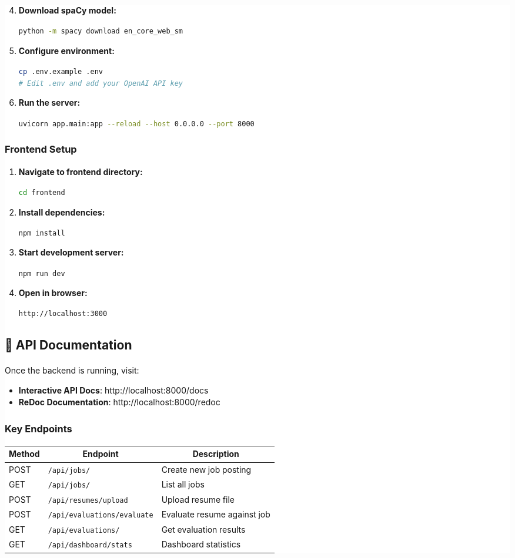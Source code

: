 4. **Download spaCy model:**
   ```bash
   python -m spacy download en_core_web_sm
   ```

5. **Configure environment:**
   ```bash
   cp .env.example .env
   # Edit .env and add your OpenAI API key
   ```

6. **Run the server:**
   ```bash
   uvicorn app.main:app --reload --host 0.0.0.0 --port 8000
   ```

### Frontend Setup

1. **Navigate to frontend directory:**
   ```bash
   cd frontend
   ```

2. **Install dependencies:**
   ```bash
   npm install
   ```

3. **Start development server:**
   ```bash
   npm run dev
   ```

4. **Open in browser:**
   ```
   http://localhost:3000
   ```

## 📖 API Documentation

Once the backend is running, visit:
- **Interactive API Docs**: http://localhost:8000/docs
- **ReDoc Documentation**: http://localhost:8000/redoc

### Key Endpoints

| Method | Endpoint | Description |
|--------|----------|-------------|
| POST | `/api/jobs/` | Create new job posting |
| GET | `/api/jobs/` | List all jobs |
| POST | `/api/resumes/upload` | Upload resume file |
| POST | `/api/evaluations/evaluate` | Evaluate resume against job |
| GET | `/api/evaluations/` | Get evaluation results |
| GET | `/api/dashboard/stats` | Dashboard statistics |
